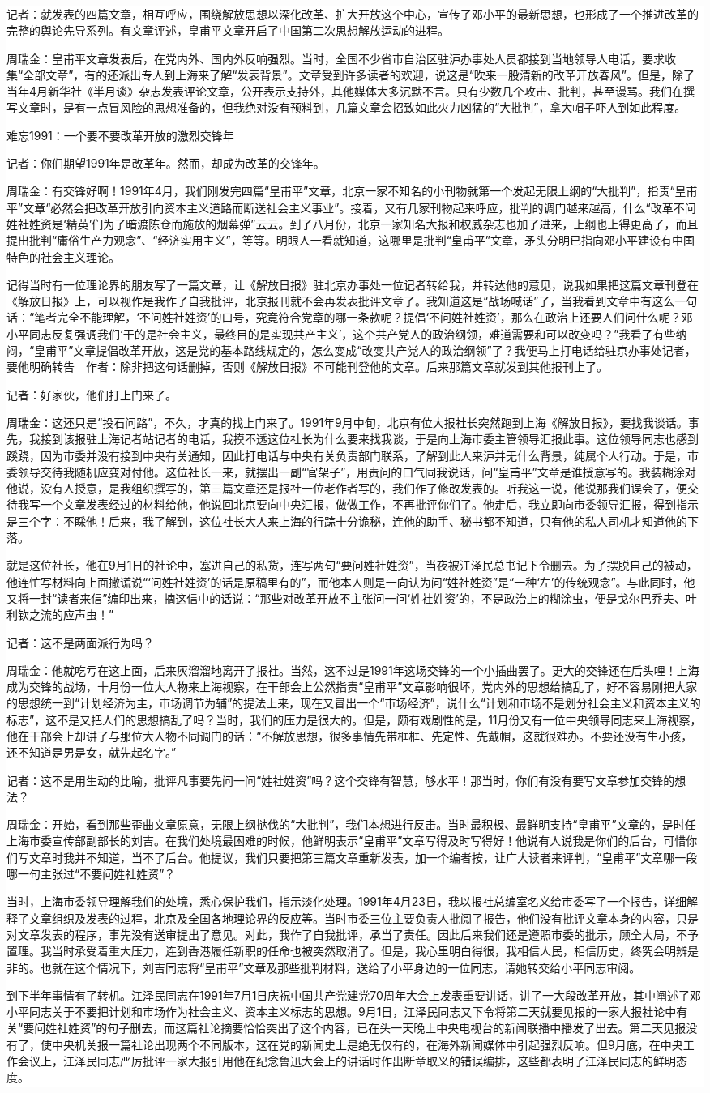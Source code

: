 
记者：就发表的四篇文章，相互呼应，围绕解放思想以深化改革、扩大开放这个中心，宣传了邓小平的最新思想，也形成了一个推进改革的完整的舆论先导系列。有文章评述，皇甫平文章开启了中国第二次思想解放运动的进程。


周瑞金：皇甫平文章发表后，在党内外、国内外反响强烈。当时，全国不少省市自治区驻沪办事处人员都接到当地领导人电话，要求收集“全部文章”，有的还派出专人到上海来了解“发表背景”。文章受到许多读者的欢迎，说这是“吹来一股清新的改革开放春风”。但是，除了当年4月新华社《半月谈》杂志发表评论文章，公开表示支持外，其他媒体大多沉默不言。只有少数几个攻击、批判，甚至谩骂。我们在撰写文章时，是有一点冒风险的思想准备的，但我绝对没有预料到，几篇文章会招致如此火力凶猛的“大批判”，拿大帽子吓人到如此程度。

难忘1991：一个要不要改革开放的激烈交锋年

记者：你们期望1991年是改革年。然而，却成为改革的交锋年。


周瑞金：有交锋好啊！1991年4月，我们刚发完四篇“皇甫平”文章，北京一家不知名的小刊物就第一个发起无限上纲的“大批判”，指责“皇甫平”文章“必然会把改革开放引向资本主义道路而断送社会主义事业”。接着，又有几家刊物起来呼应，批判的调门越来越高，什么“改革不问姓社姓资是‘精英’们为了暗渡陈仓而施放的烟幕弹”云云。到了八月份，北京一家知名大报和权威杂志也加了进来，上纲也上得更高了，而且提出批判“庸俗生产力观念”、“经济实用主义”，等等。明眼人一看就知道，这哪里是批判“皇甫平”文章，矛头分明已指向邓小平建设有中国特色的社会主义理论。


记得当时有一位理论界的朋友写了一篇文章，让《解放日报》驻北京办事处一位记者转给我，并转达他的意见，说我如果把这篇文章刊登在《解放日报》上，可以视作是我作了自我批评，北京报刊就不会再发表批评文章了。我知道这是“战场喊话”了，当我看到文章中有这么一句话：“笔者完全不能理解，‘不问姓社姓资’的口号，究竟符合党章的哪一条款呢？提倡‘不问姓社姓资’，那么在政治上还要人们问什么呢？邓小平同志反复强调我们‘干的是社会主义，最终目的是实现共产主义’，这个共产党人的政治纲领，难道需要和可以改变吗？”我看了有些纳闷，“皇甫平”文章提倡改革开放，这是党的基本路线规定的，怎么变成“改变共产党人的政治纲领”了？我便马上打电话给驻京办事处记者，要他明确转告　作者：除非把这句话删掉，否则《解放日报》不可能刊登他的文章。后来那篇文章就发到其他报刊上了。

记者：好家伙，他们打上门来了。


周瑞金：这还只是“投石问路”，不久，才真的找上门来了。1991年9月中旬，北京有位大报社长突然跑到上海《解放日报》，要找我谈话。事先，我接到该报驻上海记者站记者的电话，我摸不透这位社长为什么要来找我谈，于是向上海市委主管领导汇报此事。这位领导同志也感到蹊跷，因为市委并没有接到中央有关通知，因此打电话与中央有关负责部门联系，了解到此人来沪并无什么背景，纯属个人行动。于是，市委领导交待我随机应变对付他。这位社长一来，就摆出一副“官架子”，用责问的口气同我说话，问“皇甫平”文章是谁授意写的。我装糊涂对他说，没有人授意，是我组织撰写的，第三篇文章还是报社一位老作者写的，我们作了修改发表的。听我这一说，他说那我们误会了，便交待我写一个文章发表经过的材料给他，他说回北京要向中央汇报，做做工作，不再批评你们了。他走后，我立即向市委领导汇报，得到指示是三个字：不睬他！后来，我了解到，这位社长大人来上海的行踪十分诡秘，连他的助手、秘书都不知道，只有他的私人司机才知道他的下落。


就是这位社长，他在9月1日的社论中，塞进自己的私货，连写两句“要问姓社姓资”，当夜被江泽民总书记下令删去。为了摆脱自己的被动，他连忙写材料向上面撒谎说“‘问姓社姓资’的话是原稿里有的”，而他本人则是一向认为问“姓社姓资”是“一种‘左’的传统观念”。与此同时，他又将一封“读者来信”编印出来，摘这信中的话说：“那些对改革开放不主张问一问‘姓社姓资’的，不是政治上的糊涂虫，便是戈尔巴乔夫、叶利钦之流的应声虫！”

记者：这不是两面派行为吗？


周瑞金：他就吃亏在这上面，后来灰溜溜地离开了报社。当然，这不过是1991年这场交锋的一个小插曲罢了。更大的交锋还在后头哩！上海成为交锋的战场，十月份一位大人物来上海视察，在干部会上公然指责“皇甫平”文章影响很坏，党内外的思想给搞乱了，好不容易刚把大家的思想统一到“计划经济为主，市场调节为辅”的提法上来，现在又冒出一个“市场经济”，说什么“计划和市场不是划分社会主义和资本主义的标志”，这不是又把人们的思想搞乱了吗？当时，我们的压力是很大的。但是，颇有戏剧性的是，11月份又有一位中央领导同志来上海视察，他在干部会上却讲了与那位大人物不同调门的话：“不解放思想，很多事情先带框框、先定性、先戴帽，这就很难办。不要还没有生小孩，还不知道是男是女，就先起名字。”

记者：这不是用生动的比喻，批评凡事要先问一问“姓社姓资”吗？这个交锋有智慧，够水平！那当时，你们有没有要写文章参加交锋的想法？


周瑞金：开始，看到那些歪曲文章原意，无限上纲挞伐的“大批判”，我们本想进行反击。当时最积极、最鲜明支持“皇甫平”文章的，是时任上海市委宣传部副部长的刘吉。在我们处境最困难的时候，他鲜明表示“皇甫平”文章写得及时写得好！他说有人说我是你们的后台，可惜你们写文章时我并不知道，当不了后台。他提议，我们只要把第三篇文章重新发表，加一个编者按，让广大读者来评判，“皇甫平”文章哪一段哪一句主张过“不要问姓社姓资”？


当时，上海市委领导理解我们的处境，悉心保护我们，指示淡化处理。1991年4月23日，我以报社总编室名义给市委写了一个报告，详细解释了文章组织及发表的过程，北京及全国各地理论界的反应等。当时市委三位主要负责人批阅了报告，他们没有批评文章本身的内容，只是对文章发表的程序，事先没有送审提出了意见。对此，我作了自我批评，承当了责任。因此后来我们还是遵照市委的批示，顾全大局，不予置理。我当时承受着重大压力，连到香港履任新职的任命也被突然取消了。但是，我心里明白得很，我相信人民，相信历史，终究会明辨是非的。也就在这个情况下，刘吉同志将“皇甫平”文章及那些批判材料，送给了小平身边的一位同志，请她转交给小平同志审阅。


到下半年事情有了转机。江泽民同志在1991年7月1日庆祝中国共产党建党70周年大会上发表重要讲话，讲了一大段改革开放，其中阐述了邓小平同志关于不要把计划和市场作为社会主义、资本主义标志的思想。9月1日，江泽民同志又下令将第二天就要见报的一家大报社论中有关“要问姓社姓资”的句子删去，而这篇社论摘要恰恰突出了这个内容，已在头一天晚上中央电视台的新闻联播中播发了出去。第二天见报没有了，使中央机关报一篇社论出现两个不同版本，这在党的新闻史上是绝无仅有的，在海外新闻媒体中引起强烈反响。但9月底，在中央工作会议上，江泽民同志严厉批评一家大报引用他在纪念鲁迅大会上的讲话时作出断章取义的错误编排，这些都表明了江泽民同志的鲜明态度。
